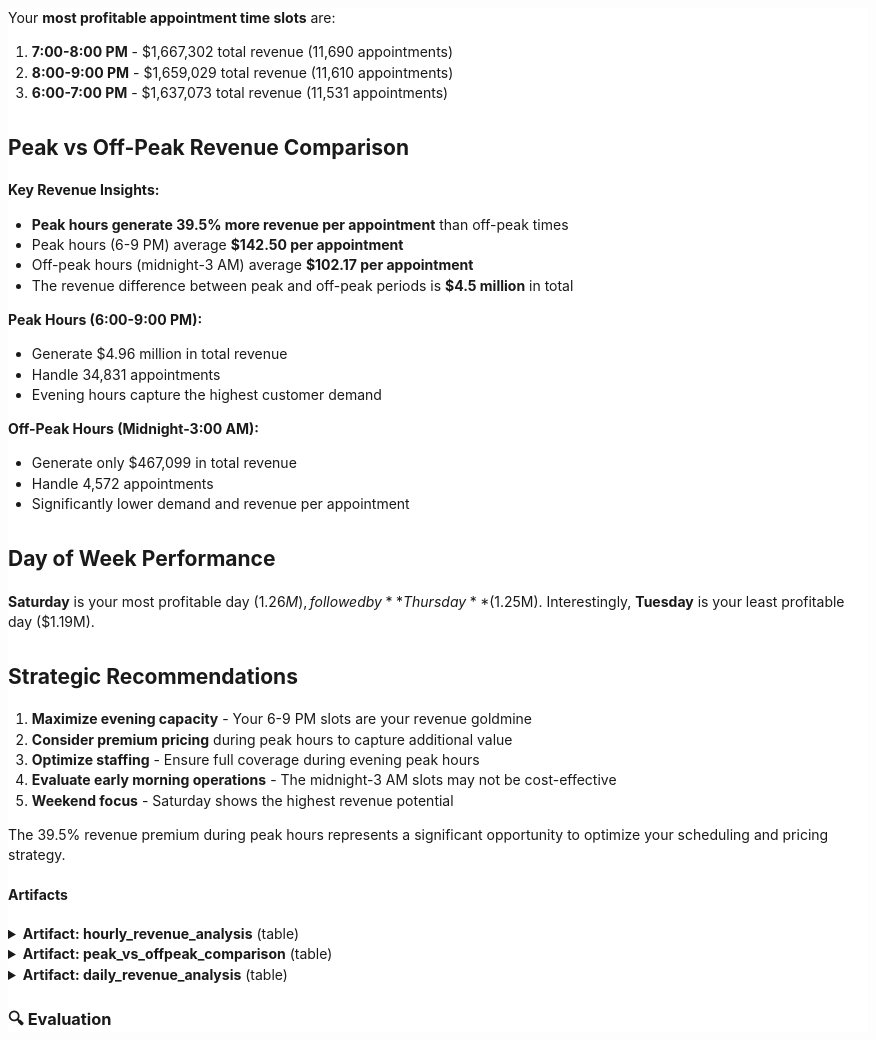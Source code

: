 Your **most profitable appointment time slots** are:
1. **7:00-8:00 PM** - $1,667,302 total revenue (11,690 appointments)
2. **8:00-9:00 PM** - $1,659,029 total revenue (11,610 appointments) 
3. **6:00-7:00 PM** - $1,637,073 total revenue (11,531 appointments)

## Peak vs Off-Peak Revenue Comparison

<artifact identifier="peak_vs_offpeak_comparison" />

**Key Revenue Insights:**
- **Peak hours generate 39.5% more revenue per appointment** than off-peak times
- Peak hours (6-9 PM) average **$142.50 per appointment**
- Off-peak hours (midnight-3 AM) average **$102.17 per appointment**
- The revenue difference between peak and off-peak periods is **$4.5 million** in total

**Peak Hours (6:00-9:00 PM):**
- Generate $4.96 million in total revenue
- Handle 34,831 appointments
- Evening hours capture the highest customer demand

**Off-Peak Hours (Midnight-3:00 AM):**
- Generate only $467,099 in total revenue
- Handle 4,572 appointments
- Significantly lower demand and revenue per appointment

## Day of Week Performance

<artifact identifier="daily_revenue_analysis" />

**Saturday** is your most profitable day ($1.26M), followed by **Thursday** ($1.25M). Interestingly, **Tuesday** is your least profitable day ($1.19M).

## Strategic Recommendations

1. **Maximize evening capacity** - Your 6-9 PM slots are your revenue goldmine
2. **Consider premium pricing** during peak hours to capture additional value
3. **Optimize staffing** - Ensure full coverage during evening peak hours
4. **Evaluate early morning operations** - The midnight-3 AM slots may not be cost-effective
5. **Weekend focus** - Saturday shows the highest revenue potential

The 39.5% revenue premium during peak hours represents a significant opportunity to optimize your scheduling and pricing strategy.

#### Artifacts

<details><summary><strong>Artifact: hourly_revenue_analysis</strong> (table)</summary></details>

<details><summary><strong>Artifact: peak_vs_offpeak_comparison</strong> (table)</summary></details>

<details><summary><strong>Artifact: daily_revenue_analysis</strong> (table)</summary></details>



### 🔍 Evaluation
